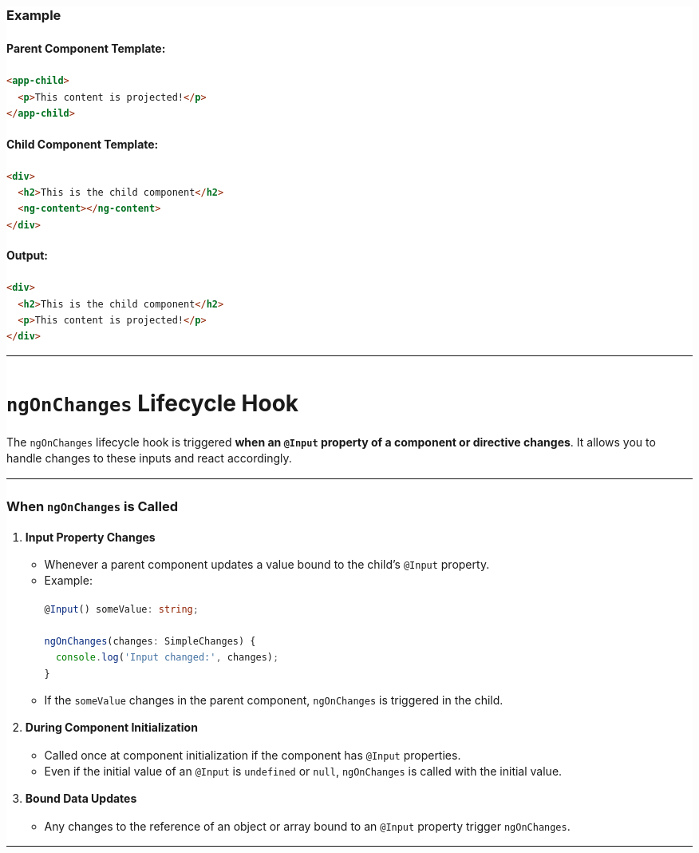 ### **Example**

#### **Parent Component Template:**
```html
<app-child>
  <p>This content is projected!</p>
</app-child>
```

#### **Child Component Template:**
```html
<div>
  <h2>This is the child component</h2>
  <ng-content></ng-content>
</div>
```

#### **Output:**
```html
<div>
  <h2>This is the child component</h2>
  <p>This content is projected!</p>
</div>
```

---

# **`ngOnChanges` Lifecycle Hook**

The `ngOnChanges` lifecycle hook is triggered **when an `@Input` property of a component or directive changes**. It allows you to handle changes to these inputs and react accordingly.

---

### **When `ngOnChanges` is Called**
1. **Input Property Changes**
   - Whenever a parent component updates a value bound to the child’s `@Input` property.
   - Example:
     ```typescript
     @Input() someValue: string;

     ngOnChanges(changes: SimpleChanges) {
       console.log('Input changed:', changes);
     }
     ```
   - If the `someValue` changes in the parent component, `ngOnChanges` is triggered in the child.

2. **During Component Initialization**
   - Called once at component initialization if the component has `@Input` properties.
   - Even if the initial value of an `@Input` is `undefined` or `null`, `ngOnChanges` is called with the initial value.

3. **Bound Data Updates**
   - Any changes to the reference of an object or array bound to an `@Input` property trigger `ngOnChanges`.

---